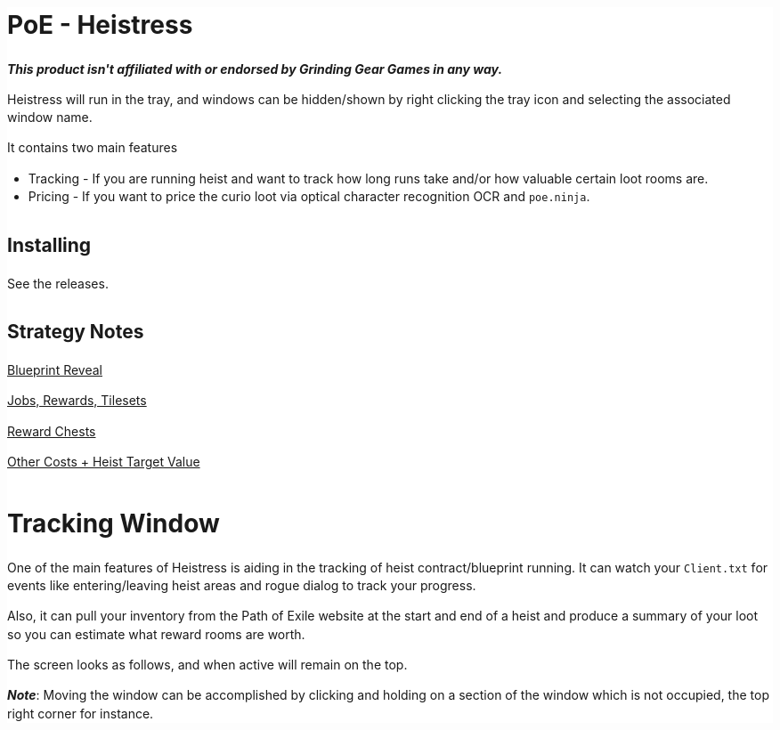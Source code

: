 # PoE - Heistress

***This product isn't affiliated with or endorsed by Grinding Gear Games in any way.***

Heistress will run in the tray, and windows can be hidden/shown by right clicking the tray icon and selecting the associated window name.

It contains two main features
- Tracking - If you are running heist and want to track how long runs take and/or how valuable certain loot rooms are.
- Pricing - If you want to price the curio loot via optical character recognition OCR and `poe.ninja`.

## Installing

See the releases.

## Strategy Notes

[Blueprint Reveal](Blueprints.md)

[Jobs, Rewards, Tilesets](JobsVsRewardsVsTileset.md)

[Reward Chests](RewardChests.md)

[Other Costs + Heist Target Value](OtherCosts.md)

# Tracking Window
One of the main features of Heistress is aiding in the tracking of heist contract/blueprint running. It can watch your `Client.txt` for events like entering/leaving heist areas and rogue dialog to track your progress.

Also, it can pull your inventory from the Path of Exile website at the start and end of a heist and produce a summary of your loot so you can estimate what reward rooms are worth.

The screen looks as follows, and when active will remain on the top.

***Note***: Moving the window can be accomplished by clicking and holding on a section of the window which is not occupied, the top right corner for instance.
